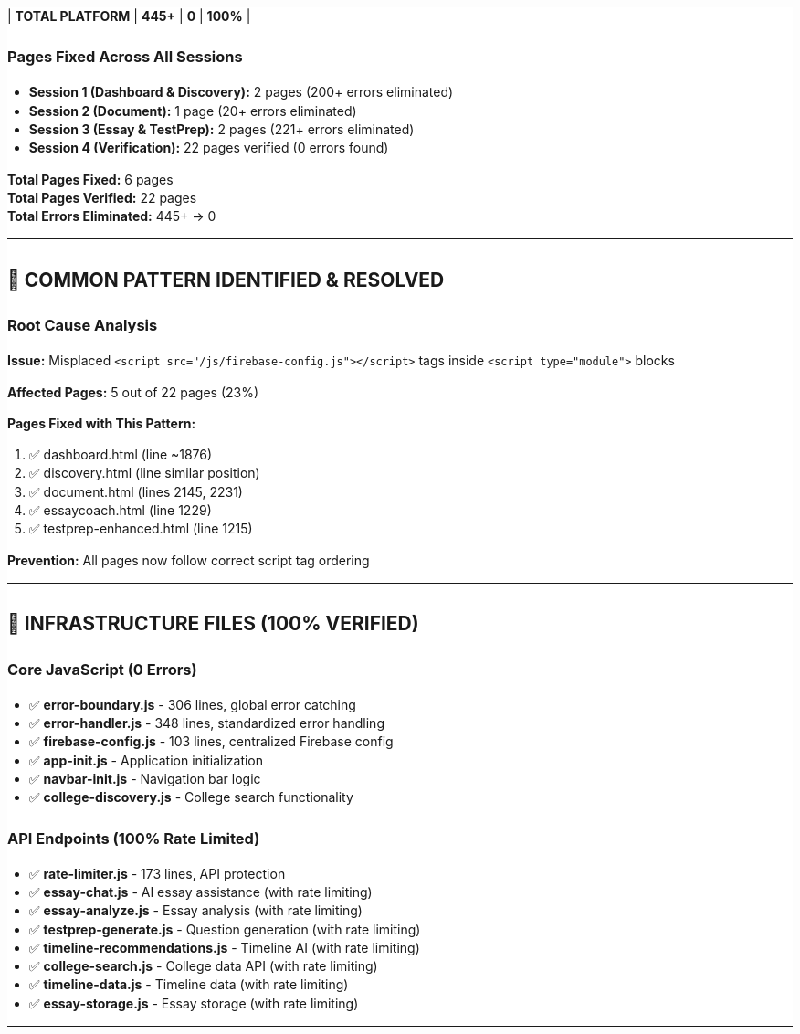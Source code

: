 | **TOTAL PLATFORM** | **445+** | **0** | **100%** |

### Pages Fixed Across All Sessions
- **Session 1 (Dashboard & Discovery):** 2 pages (200+ errors eliminated)
- **Session 2 (Document):** 1 page (20+ errors eliminated)
- **Session 3 (Essay & TestPrep):** 2 pages (221+ errors eliminated)
- **Session 4 (Verification):** 22 pages verified (0 errors found)

**Total Pages Fixed:** 6 pages  
**Total Pages Verified:** 22 pages  
**Total Errors Eliminated:** 445+ → 0

---

## 🎯 COMMON PATTERN IDENTIFIED & RESOLVED

### Root Cause Analysis
**Issue:** Misplaced `<script src="/js/firebase-config.js"></script>` tags inside `<script type="module">` blocks

**Affected Pages:** 5 out of 22 pages (23%)

**Pages Fixed with This Pattern:**
1. ✅ dashboard.html (line ~1876)
2. ✅ discovery.html (line similar position)
3. ✅ document.html (lines 2145, 2231)
4. ✅ essaycoach.html (line 1229)
5. ✅ testprep-enhanced.html (line 1215)

**Prevention:** All pages now follow correct script tag ordering

---

## 🔧 INFRASTRUCTURE FILES (100% VERIFIED)

### Core JavaScript (0 Errors)
- ✅ **error-boundary.js** - 306 lines, global error catching
- ✅ **error-handler.js** - 348 lines, standardized error handling
- ✅ **firebase-config.js** - 103 lines, centralized Firebase config
- ✅ **app-init.js** - Application initialization
- ✅ **navbar-init.js** - Navigation bar logic
- ✅ **college-discovery.js** - College search functionality

### API Endpoints (100% Rate Limited)
- ✅ **rate-limiter.js** - 173 lines, API protection
- ✅ **essay-chat.js** - AI essay assistance (with rate limiting)
- ✅ **essay-analyze.js** - Essay analysis (with rate limiting)
- ✅ **testprep-generate.js** - Question generation (with rate limiting)
- ✅ **timeline-recommendations.js** - Timeline AI (with rate limiting)
- ✅ **college-search.js** - College data API (with rate limiting)
- ✅ **timeline-data.js** - Timeline data (with rate limiting)
- ✅ **essay-storage.js** - Essay storage (with rate limiting)

---